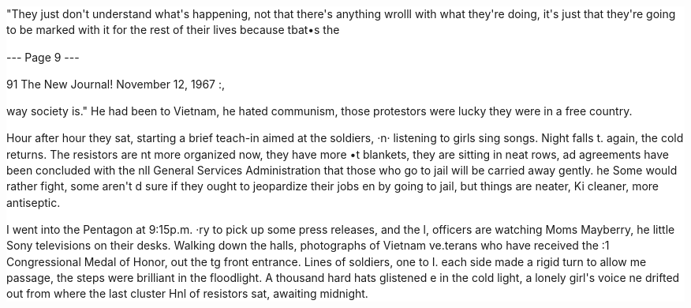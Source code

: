 "They just don't understand what's 
happening, not that there's anything wrolll 
with what they're doing, it's just that 
they're going to be marked with it for 
the rest of their lives because tbat•s the 


--- Page 9 ---

91 The New Journal! November 12, 1967 
:, 

way society is." He had been to Vietnam, 
he hated communism, those protestors 
were lucky they were in a free country. 

Hour after hour they sat, starting a 
brief teach-in aimed at the soldiers, 
·n· listening to girls sing songs. Night falls 
t. 
again, the cold returns. The resistors are 
nt more organized now, they have more 
•t 
blankets, they are sitting in neat rows, 
ad agreements have been concluded with the 
nll General Services Administration that those 
who go to jail will be carried away gently. 
he Some would rather fight, some aren't 
d 
sure if they ought to jeopardize their jobs 
en 
by going to jail, but things are neater, 
Ki cleaner, more antiseptic. 

I went into the Pentagon at 9:15p.m. 
·ry 
to pick up some press releases, and the 
l, 
officers are watching Moms Mayberry, 
he 
little Sony televisions on their desks. 
Walking down the halls, photographs of 
Vietnam ve.terans who have received the 
:1 
Congressional Medal of Honor, out the 
tg 
front entrance. Lines of soldiers, one to 
I. 
each side made a rigid turn to allow me 
passage, the steps were brilliant in the 
floodlight. A thousand hard hats glistened 
e 
in the cold light, a lonely girl's voice 
ne 
drifted out from where the last cluster 
Hnl of resistors sat, awaiting midnight. 
